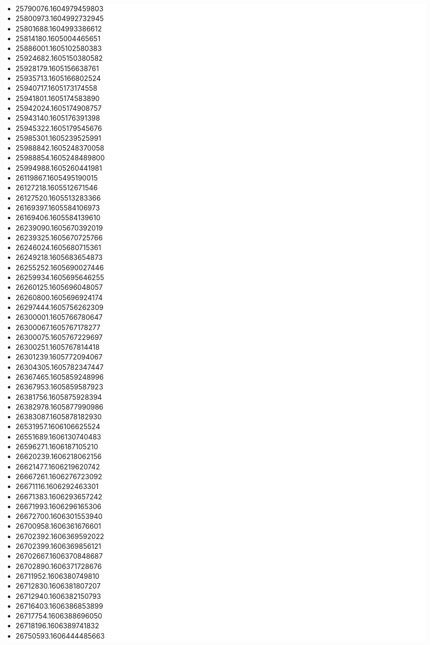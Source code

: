 - 25790076.1604979459803
- 25800973.1604992732945
- 25801688.1604993386612
- 25814180.1605004465651
- 25886001.1605102580383
- 25924682.1605150380582
- 25928179.1605156638761
- 25935713.1605166802524
- 25940717.1605173174558
- 25941801.1605174583890
- 25942024.1605174908757
- 25943140.1605176391398
- 25945322.1605179545676
- 25985301.1605239525991
- 25988842.1605248370058
- 25988854.1605248489800
- 25994988.1605260441981
- 26119867.1605495190015
- 26127218.1605512671546
- 26127520.1605513283366
- 26169397.1605584106973
- 26169406.1605584139610
- 26239090.1605670392019
- 26239325.1605670725766
- 26246024.1605680715361
- 26249218.1605683654873
- 26255252.1605690027446
- 26259934.1605695646255
- 26260125.1605696048057
- 26260800.1605696924174
- 26297444.1605756262309
- 26300001.1605766780647
- 26300067.1605767178277
- 26300075.1605767229697
- 26300251.1605767814418
- 26301239.1605772094067
- 26304305.1605782347447
- 26367465.1605859248996
- 26367953.1605859587923
- 26381756.1605875928394
- 26382978.1605877990986
- 26383087.1605878182930
- 26531957.1606106625524
- 26551689.1606130740483
- 26596271.1606187105210
- 26620239.1606218062156
- 26621477.1606219620742
- 26667261.1606276723092
- 26671116.1606292463301
- 26671383.1606293657242
- 26671993.1606296165306
- 26672700.1606301553940
- 26700958.1606361676601
- 26702392.1606369592022
- 26702399.1606369856121
- 26702667.1606370848687
- 26702890.1606371728676
- 26711952.1606380749810
- 26712830.1606381807207
- 26712940.1606382150793
- 26716403.1606386853899
- 26717754.1606388696050
- 26718196.1606389741832
- 26750593.1606444485663